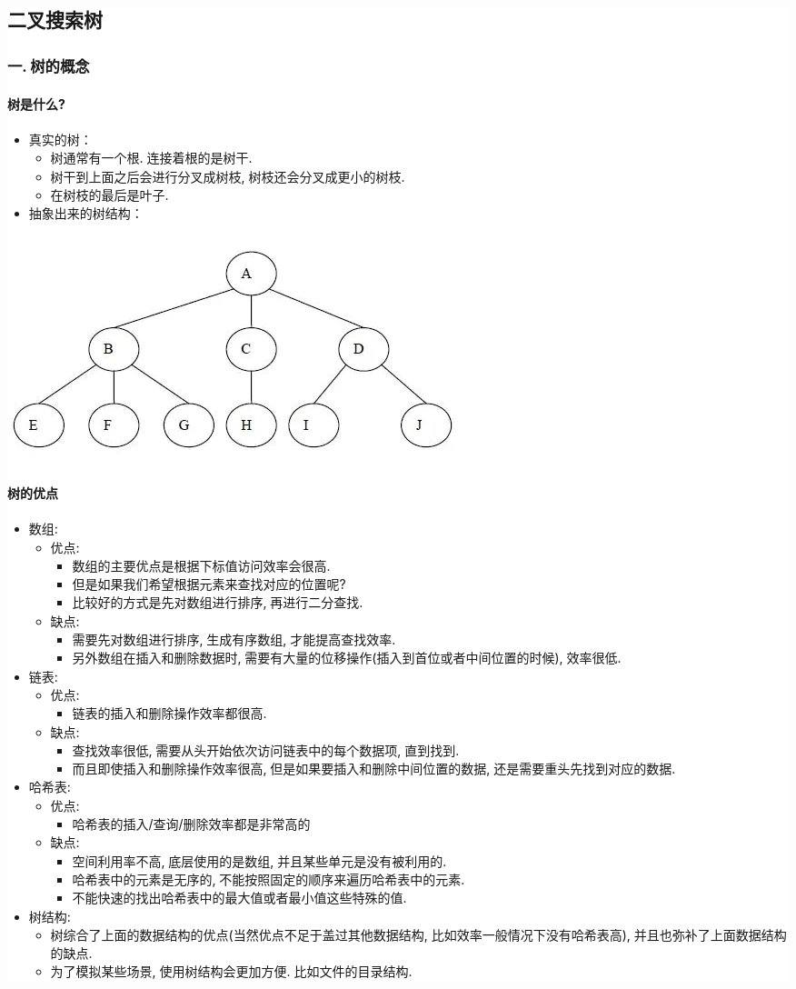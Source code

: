 ## 二叉搜索树

### 一. 树的概念

#### 树是什么?

* 真实的树：
  * 树通常有一个根. 连接着根的是树干.
  * 树干到上面之后会进行分叉成树枝, 树枝还会分叉成更小的树枝.
  * 在树枝的最后是叶子.
* 抽象出来的树结构：

![img](image/28.webp ':size=500')

#### 树的优点

* 数组:
  * 优点:
    * 数组的主要优点是根据下标值访问效率会很高.
    * 但是如果我们希望根据元素来查找对应的位置呢?
    * 比较好的方式是先对数组进行排序, 再进行二分查找.
  * 缺点:
    * 需要先对数组进行排序, 生成有序数组, 才能提高查找效率.
    * 另外数组在插入和删除数据时, 需要有大量的位移操作(插入到首位或者中间位置的时候), 效率很低.
* 链表:
  * 优点:
    * 链表的插入和删除操作效率都很高.
  * 缺点:
    * 查找效率很低, 需要从头开始依次访问链表中的每个数据项, 直到找到.
    * 而且即使插入和删除操作效率很高, 但是如果要插入和删除中间位置的数据, 还是需要重头先找到对应的数据.
* 哈希表:
  * 优点:
    * 哈希表的插入/查询/删除效率都是非常高的
  * 缺点:
    * 空间利用率不高, 底层使用的是数组, 并且某些单元是没有被利用的.
    * 哈希表中的元素是无序的, 不能按照固定的顺序来遍历哈希表中的元素.
    * 不能快速的找出哈希表中的最大值或者最小值这些特殊的值.
* 树结构:
  * 树综合了上面的数据结构的优点(当然优点不足于盖过其他数据结构, 比如效率一般情况下没有哈希表高), 并且也弥补了上面数据结构的缺点.
  * 为了模拟某些场景, 使用树结构会更加方便. 比如文件的目录结构.
